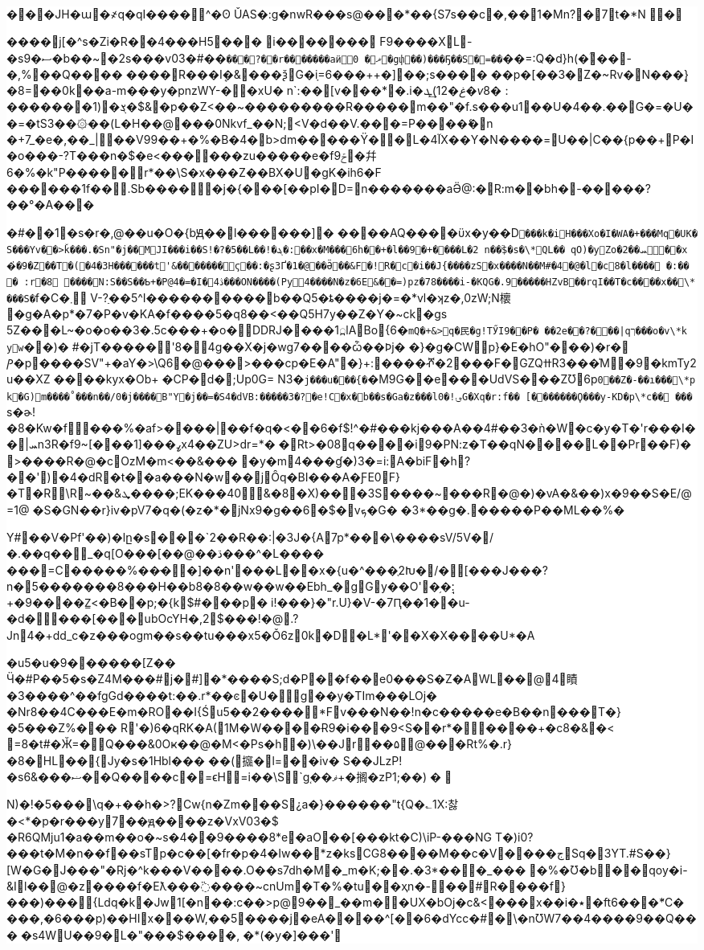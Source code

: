  ���JH�ա �҂q�qI����^�ʘ
ǓAS�:g�nwR���s@���\*��{S7s��c�,��1�Mn?�7t�\*N
�
 
 ����j[�^s�Zi�R��4���H5��� i�������
F9����XL-�sސ�9�b��~�2s���v03�#��`���?��r�������aӥޜ�
0� gփ��)���Ҕ��S�=��`��=:Q�d}h(�ؒ��-�,%��Q����
����R���Iܷ�&���ѯG�iָ=6���++�]��;s����
��p�[��3�Z�~Rv�N���}͓�8=��0k��a-m���y�pnzWY-��xU� n`:��[v���\*�.i$�ܛ(͢غ�12�v8�:����$��� 1)�ܮ�$&�p��Z<��~���������R�����m��"�f.s���u1\��U�4��.��G�=�U�� =�tS3��۞��(L�H��@���0Nkvf\_��N;<V�d��V.�� �=P����ެ�n
�+7\_�e�,��\_|��V99��+�%�B�4�b>dm�����Ϋ��L�4آX��Y�N����=U��|C��{p��+P�I�o���-?T���n�$�e<������zu�����e�fݗ9�幷6�%�k"P�����r\*��\S�x���Z��BX�U�gK�ih6�F ������1f��.Sb�����j�{���[��pI�D=n�������aӚ@:�R:m��bh�-�����?��°�A���
 
 �#��1�s�r�,@��u�O�{bԬ��l������]� ����AQ����ϋx�y��D`���k�iH���Xo�I�WA�+��� Mq�UK�S���Yv��>ǩ���.�Sn"�j�­�MJI���i��S!�?�5��L��!�ܔ�:��x�M���6h��+�l��9�+����L�2
n��ٙ$�s�\*QL��
qO)�yZo�ܚ��2��x�҅�9�Z��T�(�4�3H������t⟳'&�������ϛ��:�ʂ3Ґ�1�@��Ӛ��&F�!R�c�i��J{�� ��zS� x����N��M#�4�@�l�c8�l���� �:�� �
:r�8  ����N:S��S��Ƅ+�P@4�=�I�ڎ 4���ON����(Py 4����N�z�6E&��=)pz�78����i-�KQG�.9�����HZvB��rqI��T�c����x��\*���S�`f�C�܂ V-?ַ��5^І����������b��Q5�ȶ����j�=�\*vl�ʞz�,0zW;N櫰໭�g�A�p\*�7�P� v�KA�f����5�q8����Q5H7y��Z�Y�~ck�gs 5Z���L~�o�o��3�.5c���+�o�DDRJ����1߽lABo{6�`mQ�+&>q�⺠�g!TӲI9��P� ��2e��?���|qך���o�v\*kyw`��)�
#�jT� ����'8�4g��X�j�wg7����ѽ��Ϸj� �}�g�CWp}�E�hO"���)�r� Ⳏ�p����SV"+�aY�>\Q6�@���>���cp�E�A"�}+:����ⶦ�2���F�GZQߚR3���̍M�9�kmTy2u��XZ ����kyx�Ob+
�CP�d�;Up0G=
N3�`j���u���{�`�M9G��e���UdVS���ZƱ6p`0��Z�-��ı���\*pk�G)m����˚���n��/0�j����B"Y�j��=�S4�dVB:�����3�?�e!C�x�b��s�Ga�z���l؈!�0G�Xq�r:f�� [�������Ϙ���y-KD�p\*c��
���`s�ɚ!�8�Kw�f���%�af>����|��f�q� <��6�f$!^�#���kj���A��4#��3�ǹ�W�c�y�T�'r���I��|ܚn3R�f9~[���1]���ߨ x4��ZU>ԁr=\*�
�Rt>�08q����i9�PN:z�T��qN����L��Pr ��F)� >����R�@�cOzM�m<��&���
�y�m4���ɠ �)3�=i:A�biF�h?��')�4�dR�t��a���N�w��jȎq�BI���A�ƑE0F}�T �R\\R~��&ܜ����;EK���40&�8�X)��\�3S����~���R�@�)�vA�&��)x�9��S�E/@=1@  �S�GN��r}iv�pV7�q�(�z�\*�jNx9�g��6�$�vܟ�G� �3\*��g�.�����P��ML��%� 
 
 Y#��V�Pf'��)�lը�s���`2��R��:|�3J�{A7p\*���\��� �sV/5V�/�.��q��\_�q[O���[��@��ڌ���^�L���� ���=C�����%��݀��]��n'���L��x�{u�^���ֶ2Խ�/�[��� J���?n�5�������8���H��b8�8��w��w��Ebh\_�gGy��O'�֥�:̘+�9����Z̲<�B��p;�{k$#���p�
i!���}�"r.U}�V-�7Ԥ��1��u-�d� ���[���ubOcYH�,2$���!�@.?Jn4�+dd\_с�z���ogm��s��tu���x5�Ǒ6z0k�D�L\*'��X�X����U\*�A
 
 �u5�u�9������[Z��
Ӵ�#P��5�s�Z4M���#j�#]�\*����S;d�P��f��e0���S�Z�AWL��@4瞔�3����^��fgGd���� t:��.r\*��ͼ� U�g��y�TIm���LOj�  �Nr8��4C���E�m�RO��I{Śu5��2����\*Fv���N��!n�c�����e�B��n���T�}�5���Z%��� R'�)6�qRK�A (1M�W����Ɍ9�i���9<S��r\*�����+�c8�& �<
 =8�t#�Ӂ=�Q���&0Oҝ��@�M<�Ps�h�)\��Jr��۵@���Rt%�.r}�8�HL��{Jy�s�1Hbl���
��(攨�l=��iv� S��JLzP! �sޟ���&6��Q����c�=ϵH=i��\S`g֚��ޥ+�搁�zP1;��)
� 
 
 N)�!�5���\q�+��h�>?Cw{n�Zm���S¿a�}������"t{Q�؎1X:찷�<\*�p�r���y7��ԭ����z�VxV03�$
�R6QMju1�a��m��o�~s�4��9����8\*e�aO�� [���kt�C)\iP-���NG
T�)i0?���t�M�n��f��sTp�c��[�fr�p�4�I w��\*z�ksCG8� ���M��c�V����جSq�3YT.#S��}[W�G�J���"�Rj�^k���V����.O��s7dh�M�\_m�K;��.�3\*���\_���  �%�Ʊ�b��qoy�i-&Il��@�z����f�Eƛ���߳����~cnUm�T�%�tu��ҳn�-�� #R����f}���)���{Ldq�k�Jw1[�n��:c��>p@9��\_��m��UX�b Oj�c&<���x��i�٭�ft6���\*̛C� ���,�6���p)��HIx���W,��5����j�eA����^[��6�dYcc�#�\�nƱW7� �4����9��Q���
�s4WU��9�L�"���$����,
�\*(�y�]���'
 